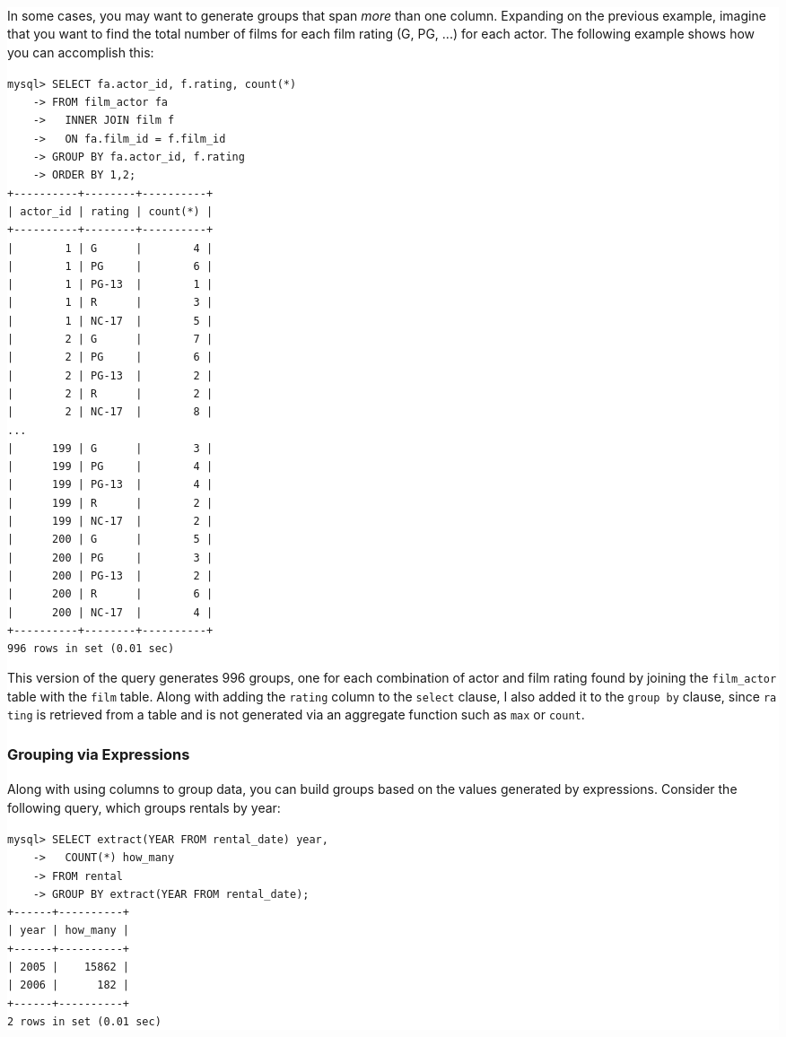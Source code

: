 In some cases, you may want to generate groups that span _more_ than one column. Expanding on the previous example, imagine that you want to find the total number of films for each film rating (G, PG, ...) for each actor. The following example shows how you can accomplish this:

```
mysql> SELECT fa.actor_id, f.rating, count(*)
    -> FROM film_actor fa
    ->   INNER JOIN film f
    ->   ON fa.film_id = f.film_id
    -> GROUP BY fa.actor_id, f.rating
    -> ORDER BY 1,2;
+----------+--------+----------+
| actor_id | rating | count(*) |
+----------+--------+----------+
|        1 | G      |        4 |
|        1 | PG     |        6 |
|        1 | PG-13  |        1 |
|        1 | R      |        3 |
|        1 | NC-17  |        5 |
|        2 | G      |        7 |
|        2 | PG     |        6 |
|        2 | PG-13  |        2 |
|        2 | R      |        2 |
|        2 | NC-17  |        8 |
...
|      199 | G      |        3 |
|      199 | PG     |        4 |
|      199 | PG-13  |        4 |
|      199 | R      |        2 |
|      199 | NC-17  |        2 |
|      200 | G      |        5 |
|      200 | PG     |        3 |
|      200 | PG-13  |        2 |
|      200 | R      |        6 |
|      200 | NC-17  |        4 |
+----------+--------+----------+
996 rows in set (0.01 sec)
```

This version of the query generates 996 groups, one for each combination of actor and film rating found by joining the `film_actor` table with the `film` table. Along with adding the `rating` column to the `select` clause, I also added it to the `group by` clause, since `rating` is retrieved from a table and is not generated via an aggregate function such as `max` or `count`.

### Grouping via Expressions

Along with using columns to group data, you can build groups based on the values generated by expressions. Consider the following query, which groups rentals by year:

```
mysql> SELECT extract(YEAR FROM rental_date) year,
    ->   COUNT(*) how_many
    -> FROM rental
    -> GROUP BY extract(YEAR FROM rental_date);
+------+----------+
| year | how_many |
+------+----------+
| 2005 |    15862 |
| 2006 |      182 |
+------+----------+
2 rows in set (0.01 sec)
```
